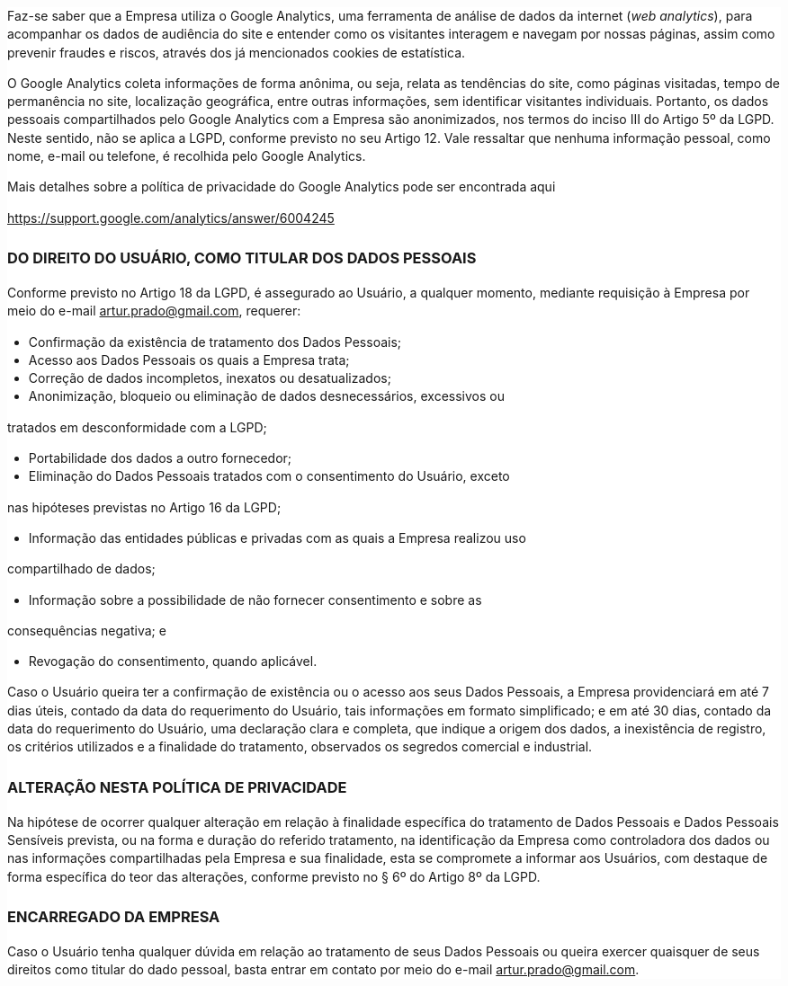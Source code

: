 Faz-se saber que a Empresa utiliza o Google Analytics, uma ferramenta de análise de dados da internet (_web analytics_), para acompanhar os dados de audiência do site e entender como os visitantes interagem e navegam por nossas páginas, assim como prevenir fraudes e riscos, através dos já mencionados cookies de estatística.

O Google Analytics coleta informações de forma anônima, ou seja, relata as tendências do site, como páginas visitadas, tempo de permanência no site, localização geográfica, entre outras informações, sem identificar visitantes individuais. Portanto, os dados pessoais compartilhados pelo Google Analytics com a Empresa são anonimizados, nos termos do inciso III do Artigo 5º da LGPD. Neste sentido, não se aplica a LGPD, conforme previsto no seu Artigo 12. Vale ressaltar que nenhuma informação pessoal, como nome, e-mail ou telefone, é recolhida pelo Google Analytics.

Mais detalhes sobre a política de privacidade do Google Analytics pode ser encontrada aqui

<https://support.google.com/analytics/answer/6004245>

### DO DIREITO DO USUÁRIO, COMO TITULAR DOS DADOS PESSOAIS

Conforme previsto no Artigo 18 da LGPD, é assegurado ao Usuário, a qualquer momento, mediante requisição à Empresa por meio do e-mail <artur.prado@gmail.com>, requerer:

- Confirmação da existência de tratamento dos Dados Pessoais;
- Acesso aos Dados Pessoais os quais a Empresa trata;
- Correção de dados incompletos, inexatos ou desatualizados;
- Anonimização, bloqueio ou eliminação de dados desnecessários, excessivos ou

tratados em desconformidade com a LGPD;

- Portabilidade dos dados a outro fornecedor;
- Eliminação do Dados Pessoais tratados com o consentimento do Usuário, exceto

nas hipóteses previstas no Artigo 16 da LGPD;

- Informação das entidades públicas e privadas com as quais a Empresa realizou uso

compartilhado de dados;

- Informação sobre a possibilidade de não fornecer consentimento e sobre as

consequências negativa; e

- Revogação do consentimento, quando aplicável.

Caso o Usuário queira ter a confirmação de existência ou o acesso aos seus Dados Pessoais, a Empresa providenciará em até 7 dias úteis, contado da data do requerimento do Usuário, tais informações em formato simplificado; e em até 30 dias, contado da data do requerimento do Usuário, uma declaração clara e completa, que indique a origem dos dados, a inexistência de registro, os critérios utilizados e a finalidade do tratamento, observados os segredos comercial e industrial.

### ALTERAÇÃO NESTA POLÍTICA DE PRIVACIDADE

Na hipótese de ocorrer qualquer alteração em relação à finalidade específica do tratamento de Dados Pessoais e Dados Pessoais Sensíveis prevista, ou na forma e duração do referido tratamento, na identificação da Empresa como controladora dos dados ou nas informações compartilhadas pela Empresa e sua finalidade, esta se compromete a informar aos Usuários, com destaque de forma específica do teor das alterações, conforme previsto no § 6º do Artigo 8º da LGPD.

### ENCARREGADO DA EMPRESA

Caso o Usuário tenha qualquer dúvida em relação ao tratamento de seus Dados Pessoais ou queira exercer quaisquer de seus direitos como titular do dado pessoal, basta entrar em contato por meio do e-mail <artur.prado@gmail.com>.
